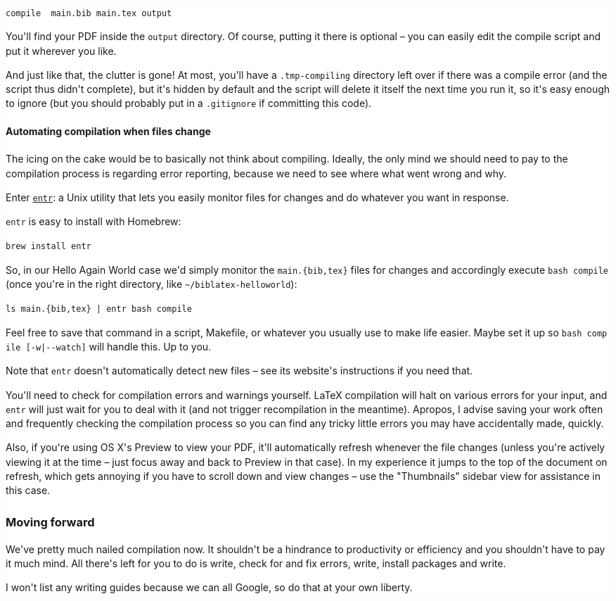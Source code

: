 ```
compile  main.bib main.tex output
```

You'll find your PDF inside the `output` directory. Of course, putting it there is optional – you can easily edit the compile script and put it wherever you like.

And just like that, the clutter is gone! At most, you'll have a `.tmp-compiling` directory left over if there was a compile error (and the script thus didn't complete), but it's hidden by default and the script will delete it itself the next time you run it, so it's easy enough to ignore (but you should probably put in a `.gitignore` if committing this code).

#### Automating compilation when files change

The icing on the cake would be to basically not think about compiling. Ideally, the only mind we should need to pay to the compilation process is regarding error reporting, because we need to see where what went wrong and why.

Enter [```entr```](http://entrproject.org): a Unix utility that lets you easily monitor files for changes and do whatever you want in response.

`entr` is easy to install with Homebrew:

```
brew install entr
```

So, in our Hello Again World case we'd simply monitor the `main.{bib,tex}` files for changes and accordingly execute `bash compile` (once you're in the right directory, like `~/biblatex-helloworld`):

```
ls main.{bib,tex} | entr bash compile
```

Feel free to save that command in a script, Makefile, or whatever you usually use to make life easier. Maybe set it up so `bash compile [-w|--watch]` will handle this. Up to you.

Note that `entr` doesn't automatically detect new files – see its website's instructions if you need that.

You'll need to check for compilation errors and warnings yourself. LaTeX compilation will halt on various errors for your input, and `entr` will just wait for you to deal with it (and not trigger recompilation in the meantime). Apropos, I advise saving your work often and frequently checking the compilation process so you can find any tricky little errors you may have accidentally made, quickly.

Also, if you're using OS X's Preview to view your PDF, it'll automatically refresh whenever the file changes (unless you're actively viewing it at the time – just focus away and back to Preview in that case). In my experience it jumps to the top of the document on refresh, which gets annoying if you have to scroll down and view changes – use the "Thumbnails" sidebar view for assistance in this case.

### Moving forward

We've pretty much nailed compilation now. It shouldn't be a hindrance to productivity or efficiency and you shouldn't have to pay it much mind. All there's left for you to do is write, check for and fix errors, write, install packages and write.

I won't list any writing guides because we can all Google, so do that at your own liberty.
